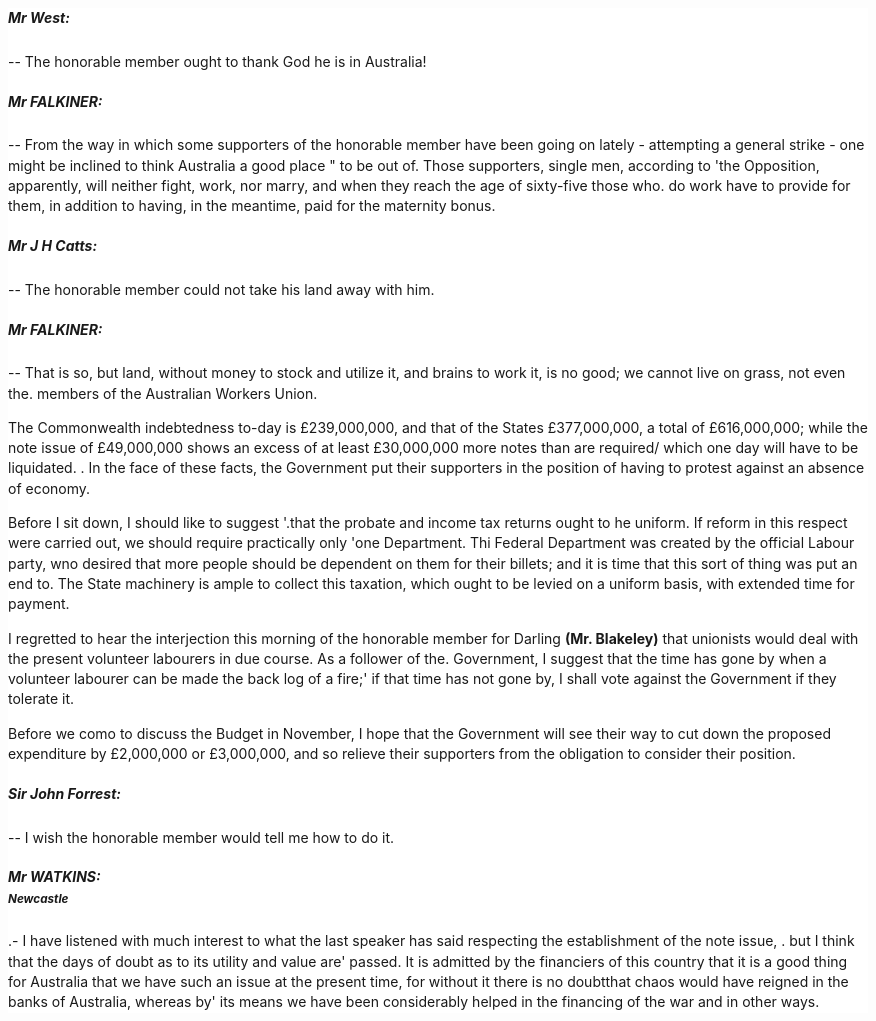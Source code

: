 ##### Mr West:

-- The honorable member ought to thank God he is in Australia! 

##### Mr FALKINER:

-- From the way in which some supporters of the honorable member have been going on lately - attempting a general strike - one might be inclined to think Australia a good place " to be out of. Those supporters, single men, according to 'the Opposition, apparently, will neither fight, work, nor marry, and when they reach the age of sixty-five those who. do work have to provide for them, in addition to having, in the meantime, paid for the maternity bonus. 

##### Mr J H Catts:

-- The honorable member could not take his land away with him. 

##### Mr FALKINER:

-- That is so, but land, without money to stock and utilize it, and brains to work it, is no good; we cannot live on grass, not even the. members of the Australian Workers Union. 

The Commonwealth indebtedness to-day is £239,000,000, and that of the States £377,000,000, a total of £616,000,000; while the note issue of £49,000,000 shows an excess of at least £30,000,000 more notes than are required/ which one day will have to be liquidated. . In the face of these facts, the Government put their supporters in the position of having to protest against an absence of economy. 

Before I sit down, I should like to suggest '.that the probate and income tax returns ought to he uniform. If reform in this respect were carried out, we should require practically only 'one Department. Thi Federal Department was created by  the official Labour party, wno desired that more people should be dependent on them for their billets; and it is time that this sort of thing was put an end to. The State machinery is ample to collect this taxation, which ought to be levied on a uniform basis, with extended time for payment. 

I regretted to hear the interjection this morning of the honorable member for Darling  **(Mr. Blakeley)**  that unionists would deal with the present volunteer labourers in due course. As a follower of the. Government, I suggest that the time has gone by when a volunteer labourer can be made the back log of a fire;' if that time has not gone by, I shall vote against the Government if they tolerate it. 

Before we como to discuss the Budget in November, I hope that the Government will see their way to cut down the proposed expenditure by £2,000,000 or £3,000,000, and so relieve their supporters from the obligation to consider their position. 

##### Sir John Forrest:

-- I wish the honorable member would tell me how to do it. 

##### Mr WATKINS:<br><small class="text-muted">Newcastle</small>

.- I have listened with much interest to what the last speaker has said respecting the establishment of the note issue, . but I  think that the days of doubt as to its utility and value are' passed. It is admitted by the financiers of this country that it is a good thing for Australia that we have such an issue at the present time, for without it there is no doubtthat chaos would have reigned in the banks of Australia, whereas by' its means we have been considerably helped in the financing of the war and in other ways. 
